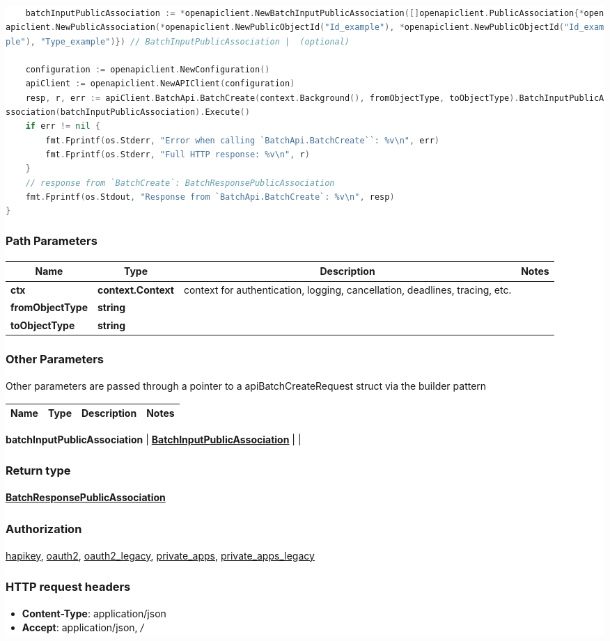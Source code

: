 ```go
    batchInputPublicAssociation := *openapiclient.NewBatchInputPublicAssociation([]openapiclient.PublicAssociation{*openapiclient.NewPublicAssociation(*openapiclient.NewPublicObjectId("Id_example"), *openapiclient.NewPublicObjectId("Id_example"), "Type_example")}) // BatchInputPublicAssociation |  (optional)

    configuration := openapiclient.NewConfiguration()
    apiClient := openapiclient.NewAPIClient(configuration)
    resp, r, err := apiClient.BatchApi.BatchCreate(context.Background(), fromObjectType, toObjectType).BatchInputPublicAssociation(batchInputPublicAssociation).Execute()
    if err != nil {
        fmt.Fprintf(os.Stderr, "Error when calling `BatchApi.BatchCreate``: %v\n", err)
        fmt.Fprintf(os.Stderr, "Full HTTP response: %v\n", r)
    }
    // response from `BatchCreate`: BatchResponsePublicAssociation
    fmt.Fprintf(os.Stdout, "Response from `BatchApi.BatchCreate`: %v\n", resp)
}
```

### Path Parameters


Name | Type | Description  | Notes
------------- | ------------- | ------------- | -------------
**ctx** | **context.Context** | context for authentication, logging, cancellation, deadlines, tracing, etc.
**fromObjectType** | **string** |  | 
**toObjectType** | **string** |  | 

### Other Parameters

Other parameters are passed through a pointer to a apiBatchCreateRequest struct via the builder pattern


Name | Type | Description  | Notes
------------- | ------------- | ------------- | -------------


 **batchInputPublicAssociation** | [**BatchInputPublicAssociation**](BatchInputPublicAssociation.md) |  | 

### Return type

[**BatchResponsePublicAssociation**](BatchResponsePublicAssociation.md)

### Authorization

[hapikey](../README.md#hapikey), [oauth2](../README.md#oauth2), [oauth2_legacy](../README.md#oauth2_legacy), [private_apps](../README.md#private_apps), [private_apps_legacy](../README.md#private_apps_legacy)

### HTTP request headers

- **Content-Type**: application/json
- **Accept**: application/json, */*
